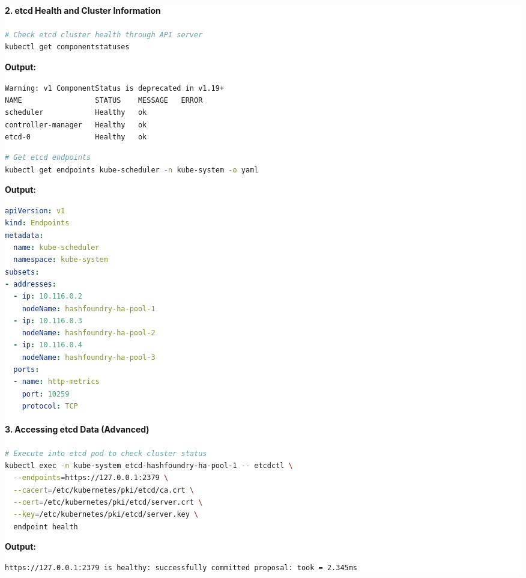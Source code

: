 #### 2. **etcd Health and Cluster Information**

```bash
# Check etcd cluster health through API server
kubectl get componentstatuses
```
**Output:**
```
Warning: v1 ComponentStatus is deprecated in v1.19+
NAME                 STATUS    MESSAGE   ERROR
scheduler            Healthy   ok        
controller-manager   Healthy   ok        
etcd-0               Healthy   ok        
```

```bash
# Get etcd endpoints
kubectl get endpoints kube-scheduler -n kube-system -o yaml
```
**Output:**
```yaml
apiVersion: v1
kind: Endpoints
metadata:
  name: kube-scheduler
  namespace: kube-system
subsets:
- addresses:
  - ip: 10.116.0.2
    nodeName: hashfoundry-ha-pool-1
  - ip: 10.116.0.3
    nodeName: hashfoundry-ha-pool-2
  - ip: 10.116.0.4
    nodeName: hashfoundry-ha-pool-3
  ports:
  - name: http-metrics
    port: 10259
    protocol: TCP
```

#### 3. **Accessing etcd Data (Advanced)**

```bash
# Execute into etcd pod to check cluster status
kubectl exec -n kube-system etcd-hashfoundry-ha-pool-1 -- etcdctl \
  --endpoints=https://127.0.0.1:2379 \
  --cacert=/etc/kubernetes/pki/etcd/ca.crt \
  --cert=/etc/kubernetes/pki/etcd/server.crt \
  --key=/etc/kubernetes/pki/etcd/server.key \
  endpoint health
```
**Output:**
```
https://127.0.0.1:2379 is healthy: successfully committed proposal: took = 2.345ms
```
